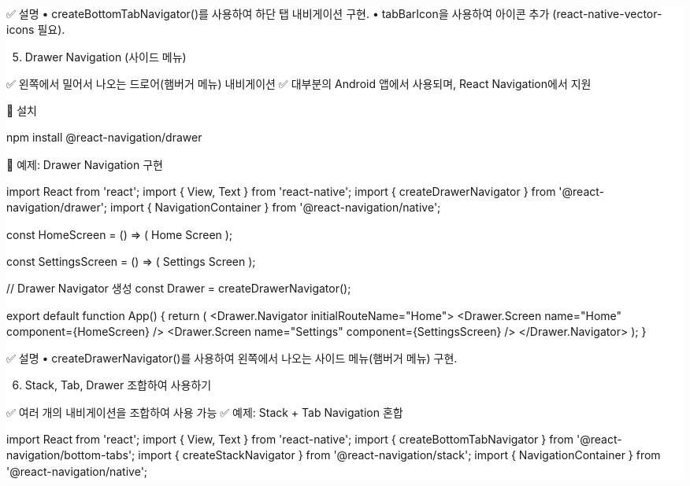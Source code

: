 
✅ 설명
	•	createBottomTabNavigator()를 사용하여 하단 탭 내비게이션 구현.
	•	tabBarIcon을 사용하여 아이콘 추가 (react-native-vector-icons 필요).

5. Drawer Navigation (사이드 메뉴)

✅ 왼쪽에서 밀어서 나오는 드로어(햄버거 메뉴) 내비게이션
✅ 대부분의 Android 앱에서 사용되며, React Navigation에서 지원

🔹 설치

npm install @react-navigation/drawer

🔹 예제: Drawer Navigation 구현

import React from 'react';
import { View, Text } from 'react-native';
import { createDrawerNavigator } from '@react-navigation/drawer';
import { NavigationContainer } from '@react-navigation/native';

const HomeScreen = () => (
  <View>
    <Text>Home Screen</Text>
  </View>
);

const SettingsScreen = () => (
  <View>
    <Text>Settings Screen</Text>
  </View>
);

// Drawer Navigator 생성
const Drawer = createDrawerNavigator();

export default function App() {
  return (
    <NavigationContainer>
      <Drawer.Navigator initialRouteName="Home">
        <Drawer.Screen name="Home" component={HomeScreen} />
        <Drawer.Screen name="Settings" component={SettingsScreen} />
      </Drawer.Navigator>
    </NavigationContainer>
  );
}

✅ 설명
	•	createDrawerNavigator()를 사용하여 왼쪽에서 나오는 사이드 메뉴(햄버거 메뉴) 구현.

6. Stack, Tab, Drawer 조합하여 사용하기

✅ 여러 개의 내비게이션을 조합하여 사용 가능
✅ 예제: Stack + Tab Navigation 혼합

import React from 'react';
import { View, Text } from 'react-native';
import { createBottomTabNavigator } from '@react-navigation/bottom-tabs';
import { createStackNavigator } from '@react-navigation/stack';
import { NavigationContainer } from '@react-navigation/native';
